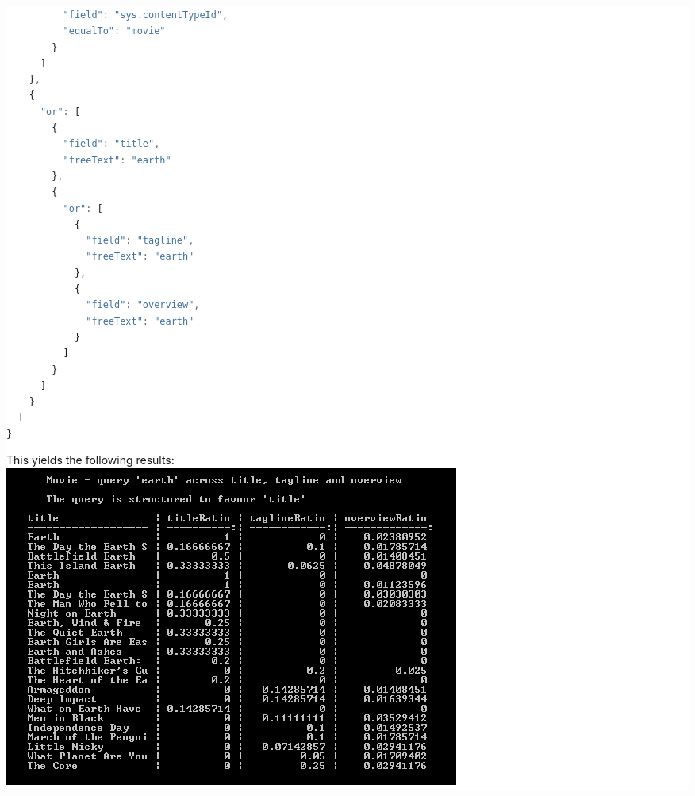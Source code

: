```js
          "field": "sys.contentTypeId",
          "equalTo": "movie"
        }
      ]
    },
    {
      "or": [
        {
          "field": "title",
          "freeText": "earth"
        },
        {
          "or": [
            {
              "field": "tagline",
              "freeText": "earth"
            },
            {
              "field": "overview",
              "freeText": "earth"
            }
          ]
        }
      ]
    }
  ]
}
```
This yields the following results:  
![Structured field query](/images/field-search-title-structured-weighted.png)
